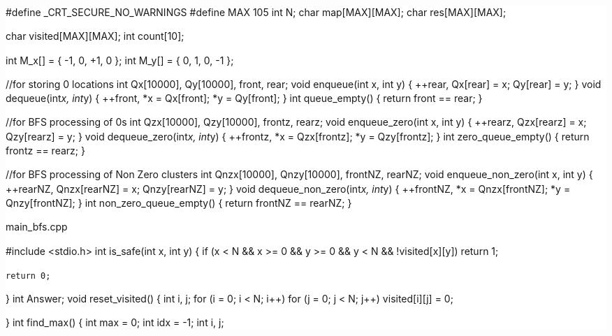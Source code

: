 
#define _CRT_SECURE_NO_WARNINGS
#define MAX 105
int N;
char map[MAX][MAX];
char res[MAX][MAX];

char visited[MAX][MAX];
int count[10];

int M_x[] = { -1, 0, +1, 0 };
int M_y[] = { 0, 1, 0, -1 };

//for storing 0 locations
int Qx[10000], Qy[10000], front, rear;
void enqueue(int x, int y) { ++rear, Qx[rear] = x; Qy[rear] = y; }
void dequeue(int*x, int*y) { ++front, *x = Qx[front]; *y = Qy[front]; }
int queue_empty() { return front == rear; }

//for BFS processing of 0s
int Qzx[10000], Qzy[10000], frontz, rearz;
void enqueue_zero(int x, int y) { ++rearz, Qzx[rearz] = x; Qzy[rearz] = y; }
void dequeue_zero(int*x, int*y) { ++frontz, *x = Qzx[frontz]; *y = Qzy[frontz]; }
int zero_queue_empty() { return frontz == rearz; }

//for BFS processing of Non Zero clusters
int Qnzx[10000], Qnzy[10000], frontNZ, rearNZ;
void enqueue_non_zero(int x, int y) { ++rearNZ, Qnzx[rearNZ] = x; Qnzy[rearNZ] = y; }
void dequeue_non_zero(int*x, int*y) { ++frontNZ, *x = Qnzx[frontNZ]; *y = Qnzy[frontNZ]; }
int non_zero_queue_empty() { return frontNZ == rearNZ; }

main_bfs.cpp

#include <stdio.h>
int is_safe(int x, int y)
{
	if (x < N && x >= 0 && y >= 0 && y < N && !visited[x][y])
		return 1;

	return 0;
}
int Answer;
void reset_visited()
{
	int i, j;
	for (i = 0; i < N; i++)
	for (j = 0; j < N; j++)
		visited[i][j] = 0;

}
int find_max()
{
	int max = 0;
	int idx = -1;
	int i, j;
